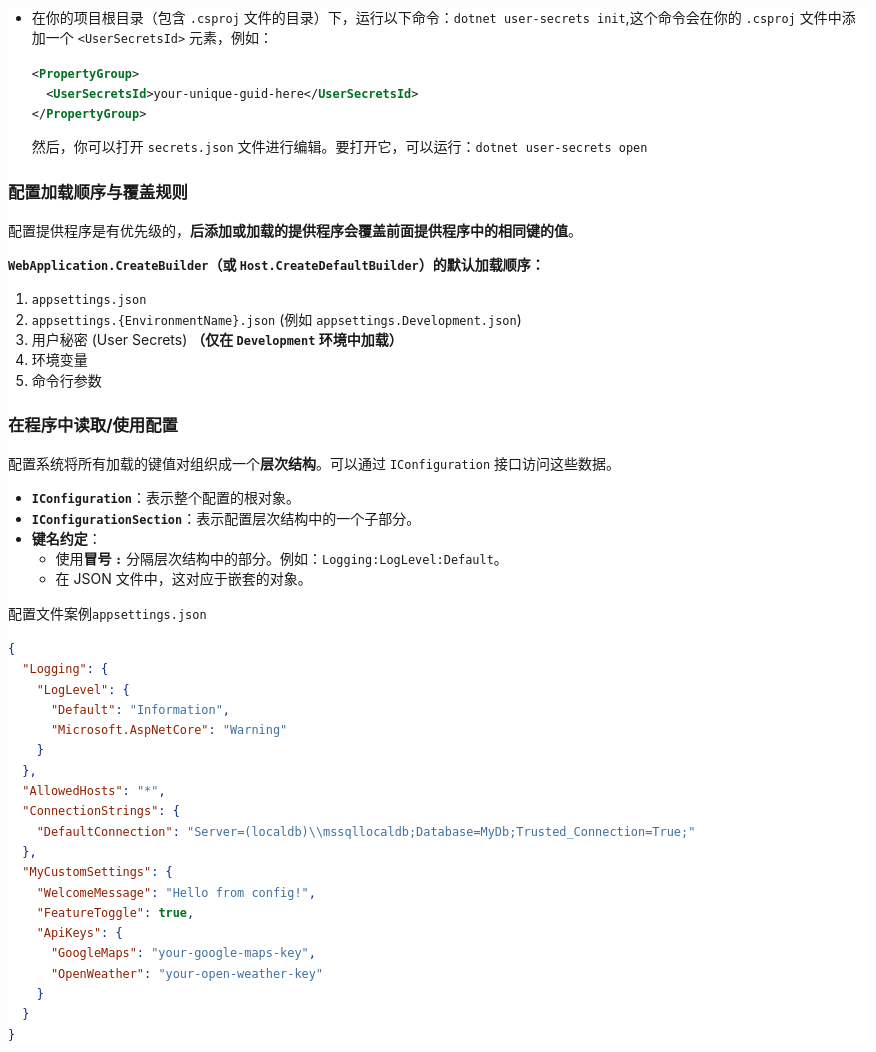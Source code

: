   - 在你的项目根目录（包含 `.csproj` 文件的目录）下，运行以下命令：`dotnet user-secrets init`,这个命令会在你的 `.csproj` 文件中添加一个 `<UserSecretsId>` 元素，例如：

    ```XML
    <PropertyGroup>
      <UserSecretsId>your-unique-guid-here</UserSecretsId>
    </PropertyGroup>
    ```

    然后，你可以打开 `secrets.json` 文件进行编辑。要打开它，可以运行：`dotnet user-secrets open`

### 配置加载顺序与覆盖规则

配置提供程序是有优先级的，**后添加或加载的提供程序会覆盖前面提供程序中的相同键的值**。

**`WebApplication.CreateBuilder`（或 `Host.CreateDefaultBuilder`）的默认加载顺序：**

1. `appsettings.json`
2. `appsettings.{EnvironmentName}.json` (例如 `appsettings.Development.json`)
3. 用户秘密 (User Secrets) **（仅在 `Development` 环境中加载）**
4. 环境变量
5. 命令行参数

### 在程序中读取/使用配置

配置系统将所有加载的键值对组织成一个**层次结构**。可以通过 `IConfiguration` 接口访问这些数据。

- **`IConfiguration`**：表示整个配置的根对象。
- **`IConfigurationSection`**：表示配置层次结构中的一个子部分。
- **键名约定**：
  - 使用**冒号 `:`** 分隔层次结构中的部分。例如：`Logging:LogLevel:Default`。
  - 在 JSON 文件中，这对应于嵌套的对象。

配置文件案例`appsettings.json`

```json
{
  "Logging": {
    "LogLevel": {
      "Default": "Information",
      "Microsoft.AspNetCore": "Warning"
    }
  },
  "AllowedHosts": "*",
  "ConnectionStrings": {
    "DefaultConnection": "Server=(localdb)\\mssqllocaldb;Database=MyDb;Trusted_Connection=True;"
  },
  "MyCustomSettings": {
    "WelcomeMessage": "Hello from config!",
    "FeatureToggle": true,
    "ApiKeys": {
      "GoogleMaps": "your-google-maps-key",
      "OpenWeather": "your-open-weather-key"
    }
  }
}
```
